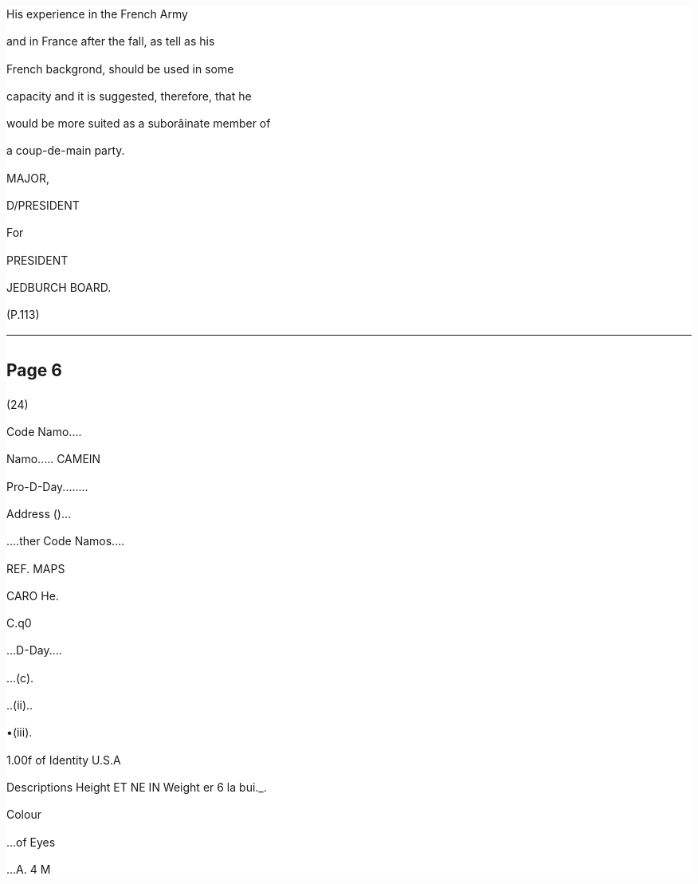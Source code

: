 His experience in the French Army

and in France after the fall, as tell as his

French backgrond, should be used in some

capacity and it is suggested, therefore, that he

would be more suited as a suborâinate member of

a coup-de-main party.

MAJOR,

D/PRESIDENT

For

PRESIDENT

JEDBURCH BOARD.

(P.113)

---

## Page 6

(24)

Code Namo....

Namo..... CAMEIN

Pro-D-Day........

Address ()...

....ther Code Namos....

REF. MAPS

CARO He.

C.q0

...D-Day....

...(c).

..(ii)..

•(iii).

1.00f of Identity U.S.A

Descriptions Height ET NE IN Weight er 6 la bui._.

Colour

...of Eyes

...A. 4 M
